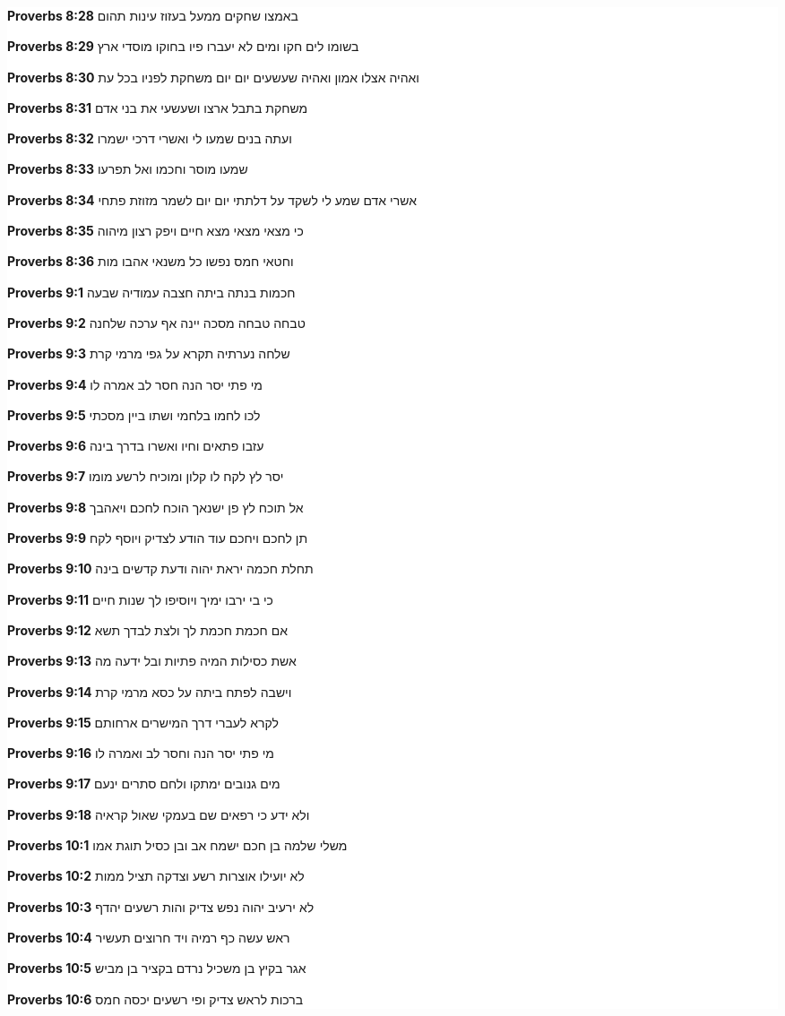 **Proverbs 8:28**   באמצו שחקים ממעל בעזוז עינות תהום

**Proverbs 8:29**   בשומו לים חקו ומים לא יעברו פיו בחוקו מוסדי ארץ

**Proverbs 8:30**   ואהיה אצלו אמון ואהיה שעשעים יום יום משחקת לפניו בכל עת

**Proverbs 8:31**   משחקת בתבל ארצו ושעשעי את בני אדם

**Proverbs 8:32**   ועתה בנים שמעו לי ואשרי דרכי ישמרו

**Proverbs 8:33**   שמעו מוסר וחכמו ואל תפרעו

**Proverbs 8:34**   אשרי אדם שמע לי לשקד על דלתתי יום יום לשמר מזוזת פתחי

**Proverbs 8:35**   כי מצאי מצאי מצא חיים ויפק רצון מיהוה

**Proverbs 8:36**   וחטאי חמס נפשו כל משנאי אהבו מות

**Proverbs 9:1**   חכמות בנתה ביתה חצבה עמודיה שבעה

**Proverbs 9:2**   טבחה טבחה מסכה יינה אף ערכה שלחנה

**Proverbs 9:3**   שלחה נערתיה תקרא על גפי מרמי קרת

**Proverbs 9:4**   מי פתי יסר הנה חסר לב אמרה לו

**Proverbs 9:5**   לכו לחמו בלחמי ושתו ביין מסכתי

**Proverbs 9:6**   עזבו פתאים וחיו ואשרו בדרך בינה

**Proverbs 9:7**   יסר לץ לקח לו קלון ומוכיח לרשע מומו

**Proverbs 9:8**   אל תוכח לץ פן ישנאך הוכח לחכם ויאהבך

**Proverbs 9:9**   תן לחכם ויחכם עוד הודע לצדיק ויוסף לקח

**Proverbs 9:10**   תחלת חכמה יראת יהוה ודעת קדשים בינה

**Proverbs 9:11**   כי בי ירבו ימיך ויוסיפו לך שנות חיים

**Proverbs 9:12**   אם חכמת חכמת לך ולצת לבדך תשא

**Proverbs 9:13**   אשת כסילות המיה פתיות ובל ידעה מה

**Proverbs 9:14**   וישבה לפתח ביתה על כסא מרמי קרת

**Proverbs 9:15**   לקרא לעברי דרך המישרים ארחותם

**Proverbs 9:16**   מי פתי יסר הנה וחסר לב ואמרה לו

**Proverbs 9:17**   מים גנובים ימתקו ולחם סתרים ינעם

**Proverbs 9:18**   ולא ידע כי רפאים שם בעמקי שאול קראיה

**Proverbs 10:1**   משלי שלמה בן חכם ישמח אב ובן כסיל תוגת אמו

**Proverbs 10:2**   לא יועילו אוצרות רשע וצדקה תציל ממות

**Proverbs 10:3**   לא ירעיב יהוה נפש צדיק והות רשעים יהדף

**Proverbs 10:4**   ראש עשה כף רמיה ויד חרוצים תעשיר

**Proverbs 10:5**   אגר בקיץ בן משכיל נרדם בקציר בן מביש

**Proverbs 10:6**   ברכות לראש צדיק ופי רשעים יכסה חמס
